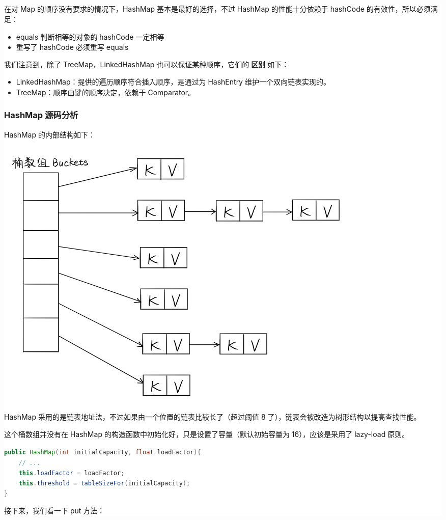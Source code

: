在对 Map 的顺序没有要求的情况下，HashMap 基本是最好的选择，不过 HashMap 的性能十分依赖于 hashCode 的有效性，所以必须满足：

- equals 判断相等的对象的 hashCode 一定相等
- 重写了 hashCode 必须重写 equals

我们注意到，除了 TreeMap，LinkedHashMap 也可以保证某种顺序，它们的 **区别** 如下：

- LinkedHashMap：提供的遍历顺序符合插入顺序，是通过为 HashEntry 维护一个双向链表实现的。
- TreeMap：顺序由键的顺序决定，依赖于 Comparator。

### HashMap 源码分析

HashMap 的内部结构如下：

![HashMap内部结构.jpg](./pic/HashMap内部结构.jpg)

HashMap 采用的是链表地址法，不过如果由一个位置的链表比较长了（超过阈值 8 了），链表会被改造为树形结构以提高查找性能。

这个桶数组并没有在 HashMap 的构造函数中初始化好，只是设置了容量（默认初始容量为 16），应该是采用了 lazy-load 原则。

```java
public HashMap(int initialCapacity, float loadFactor){  
    // ... 
    this.loadFactor = loadFactor;
    this.threshold = tableSizeFor(initialCapacity);
}
```

接下来，我们看一下 put 方法：
